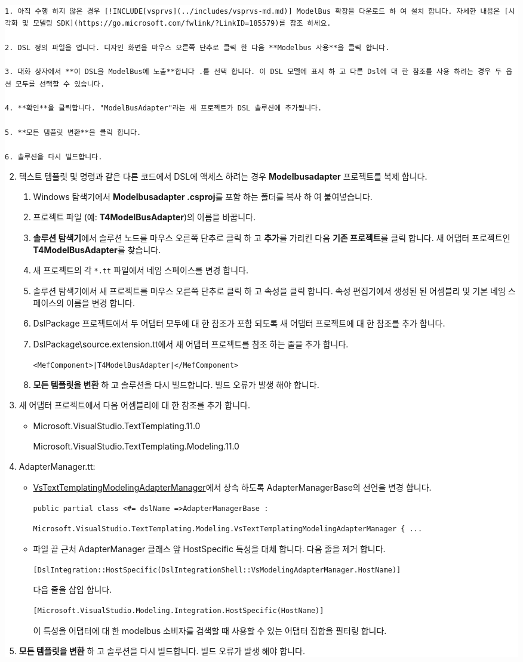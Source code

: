     1. 아직 수행 하지 않은 경우 [!INCLUDE[vsprvs](../includes/vsprvs-md.md)] ModelBus 확장을 다운로드 하 여 설치 합니다. 자세한 내용은 [시각화 및 모델링 SDK](https://go.microsoft.com/fwlink/?LinkID=185579)를 참조 하세요.

    2. DSL 정의 파일을 엽니다. 디자인 화면을 마우스 오른쪽 단추로 클릭 한 다음 **Modelbus 사용**을 클릭 합니다.

    3. 대화 상자에서 **이 DSL을 ModelBus에 노출**합니다 .를 선택 합니다. 이 DSL 모델에 표시 하 고 다른 Dsl에 대 한 참조를 사용 하려는 경우 두 옵션 모두를 선택할 수 있습니다.

    4. **확인**을 클릭합니다. "ModelBusAdapter"라는 새 프로젝트가 DSL 솔루션에 추가됩니다.

    5. **모든 템플릿 변환**을 클릭 합니다.

    6. 솔루션을 다시 빌드합니다.

2. 텍스트 템플릿 및 명령과 같은 다른 코드에서 DSL에 액세스 하려는 경우 **Modelbusadapter** 프로젝트를 복제 합니다.

    1. Windows 탐색기에서 **Modelbusadapter .csproj**를 포함 하는 폴더를 복사 하 여 붙여넣습니다.

    2. 프로젝트 파일 (예: **T4ModelBusAdapter**)의 이름을 바꿉니다.

    3. **솔루션 탐색기**에서 솔루션 노드를 마우스 오른쪽 단추로 클릭 하 고 **추가**를 가리킨 다음 **기존 프로젝트**를 클릭 합니다. 새 어댑터 프로젝트인 **T4ModelBusAdapter**를 찾습니다.

    4. 새 프로젝트의 각 `*.tt` 파일에서 네임 스페이스를 변경 합니다.

    5. 솔루션 탐색기에서 새 프로젝트를 마우스 오른쪽 단추로 클릭 하 고 속성을 클릭 합니다. 속성 편집기에서 생성된 된 어셈블리 및 기본 네임 스페이스의 이름을 변경 합니다.

    6. DslPackage 프로젝트에서 두 어댑터 모두에 대 한 참조가 포함 되도록 새 어댑터 프로젝트에 대 한 참조를 추가 합니다.

    7. DslPackage\source.extension.tt에서 새 어댑터 프로젝트를 참조 하는 줄을 추가 합니다.

        ```
        <MefComponent>|T4ModelBusAdapter|</MefComponent>
        ```

    8. **모든 템플릿을 변환** 하 고 솔루션을 다시 빌드합니다. 빌드 오류가 발생 해야 합니다.

3. 새 어댑터 프로젝트에서 다음 어셈블리에 대 한 참조를 추가 합니다.

    - Microsoft.VisualStudio.TextTemplating.11.0

         Microsoft.VisualStudio.TextTemplating.Modeling.11.0

4. AdapterManager.tt:

    - [VsTextTemplatingModelingAdapterManager](/previous-versions/ee844317(v=vs.140))에서 상속 하도록 AdapterManagerBase의 선언을 변경 합니다.

         `public partial class <#= dslName =>AdapterManagerBase :`

         `Microsoft.VisualStudio.TextTemplating.Modeling.VsTextTemplatingModelingAdapterManager { ...`

    - 파일 끝 근처 AdapterManager 클래스 앞 HostSpecific 특성을 대체 합니다. 다음 줄을 제거 합니다.

         `[DslIntegration::HostSpecific(DslIntegrationShell::VsModelingAdapterManager.HostName)]`

         다음 줄을 삽입 합니다.

         `[Microsoft.VisualStudio.Modeling.Integration.HostSpecific(HostName)]`

         이 특성을 어댑터에 대 한 modelbus 소비자를 검색할 때 사용할 수 있는 어댑터 집합을 필터링 합니다.

5. **모든 템플릿을 변환** 하 고 솔루션을 다시 빌드합니다. 빌드 오류가 발생 해야 합니다.

